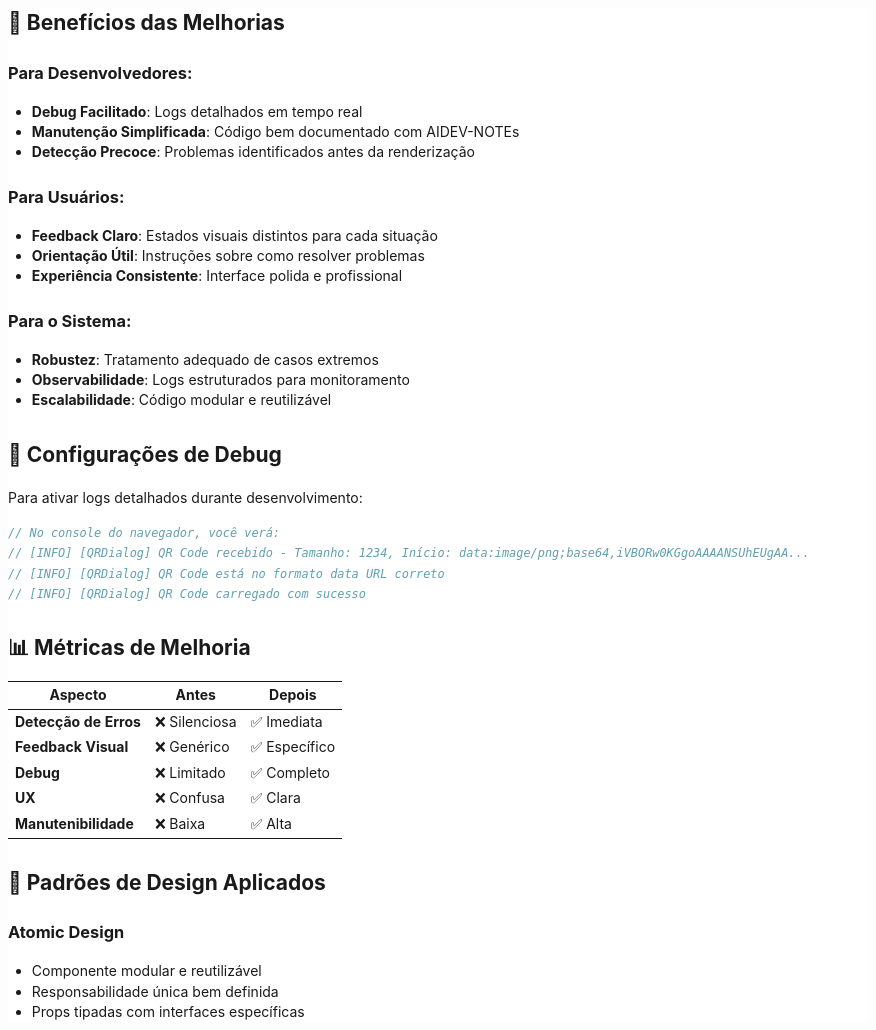 ## 🚀 Benefícios das Melhorias

### **Para Desenvolvedores:**
- **Debug Facilitado**: Logs detalhados em tempo real
- **Manutenção Simplificada**: Código bem documentado com AIDEV-NOTEs
- **Detecção Precoce**: Problemas identificados antes da renderização

### **Para Usuários:**
- **Feedback Claro**: Estados visuais distintos para cada situação
- **Orientação Útil**: Instruções sobre como resolver problemas
- **Experiência Consistente**: Interface polida e profissional

### **Para o Sistema:**
- **Robustez**: Tratamento adequado de casos extremos
- **Observabilidade**: Logs estruturados para monitoramento
- **Escalabilidade**: Código modular e reutilizável

## 🔧 Configurações de Debug

Para ativar logs detalhados durante desenvolvimento:

```typescript
// No console do navegador, você verá:
// [INFO] [QRDialog] QR Code recebido - Tamanho: 1234, Início: data:image/png;base64,iVBORw0KGgoAAAANSUhEUgAA...
// [INFO] [QRDialog] QR Code está no formato data URL correto
// [INFO] [QRDialog] QR Code carregado com sucesso
```

## 📊 Métricas de Melhoria

| Aspecto | Antes | Depois |
|---------|-------|--------|
| **Detecção de Erros** | ❌ Silenciosa | ✅ Imediata |
| **Feedback Visual** | ❌ Genérico | ✅ Específico |
| **Debug** | ❌ Limitado | ✅ Completo |
| **UX** | ❌ Confusa | ✅ Clara |
| **Manutenibilidade** | ❌ Baixa | ✅ Alta |

## 🎨 Padrões de Design Aplicados

### **Atomic Design**
- Componente modular e reutilizável
- Responsabilidade única bem definida
- Props tipadas com interfaces específicas
